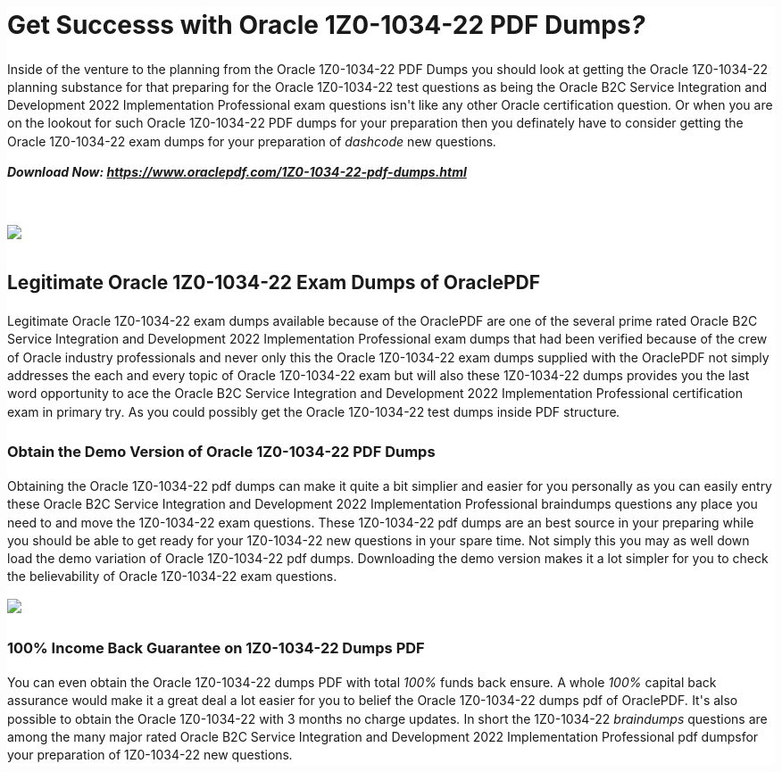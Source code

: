 <h1>Get Successs with Oracle 1Z0-1034-22 PDF Dumps<em>?</em></h1>
<p>Inside of the venture to the planning from the Oracle 1Z0-1034-22 PDF Dumps you should look at getting the Oracle 1Z0-1034-22 planning substance for that preparing for the Oracle 1Z0-1034-22 test questions as being the Oracle B2C Service Integration and Development 2022 Implementation Professional exam questions isn't like any other Oracle certification question<em>. </em>Or when you are on the lookout for such Oracle 1Z0-1034-22 PDF dumps for your preparation then you definately have to consider getting the Oracle 1Z0-1034-22 exam dumps for your preparation of <em>dashcode</em> new questions<em>.</em></p>
<p><em><strong>Download Now:&nbsp;<a href="https://www.oraclepdf.com/1Z0-1034-22-pdf-dumps.html">https://www.oraclepdf.com/1Z0-1034-22-pdf-dumps.html</a></strong></em></p>
<p>&nbsp;</p>
<p><a href="https://www.oraclepdf.com/1Z0-1034-22-pdf-dumps.html"><em><strong><img style="width: 100%;" src="https://i.ibb.co/mJY6Knz/1.png" /></strong></em></a></p>
<h2>Legitimate Oracle 1Z0-1034-22 Exam Dumps of OraclePDF</h2>
<p>Legitimate Oracle 1Z0-1034-22 exam dumps available because of the OraclePDF are one of the several prime rated Oracle B2C Service Integration and Development 2022 Implementation Professional exam dumps that had been verified because of the crew of Oracle industry professionals and never only this the Oracle 1Z0-1034-22 exam dumps supplied with the OraclePDF not simply addresses the each and every topic of Oracle 1Z0-1034-22 exam but will also these  1Z0-1034-22 dumps provides you the last word opportunity to ace the Oracle B2C Service Integration and Development 2022 Implementation Professional certification exam in primary try<em>. </em>As you could possibly get the Oracle 1Z0-1034-22 test dumps inside PDF structure<em>.</em></p>
<h3>Obtain the Demo Version of Oracle 1Z0-1034-22 PDF Dumps</h3>
<p>Obtaining the Oracle 1Z0-1034-22 pdf dumps can make it quite a bit simplier and easier for you personally as you can easily entry these Oracle B2C Service Integration and Development 2022 Implementation Professional braindumps questions any place you need to and move the  1Z0-1034-22 exam questions. These 1Z0-1034-22 pdf dumps are an best source in your preparing while you should be able to get ready for your 1Z0-1034-22 new questions in your spare time. Not simply this you may as well down load the demo variation of Oracle 1Z0-1034-22 pdf dumps. Downloading the demo version makes it a lot simpler for you to check the believability of Oracle 1Z0-1034-22 exam questions.</p>
<p><a href="https://www.oraclepdf.com/1Z0-1034-22-pdf-dumps.html"><img style="width: 100%;" src="https://i.ibb.co/TWQ7T6D/2.png" /></a></p>
<h3>100% Income Back Guarantee on 1Z0-1034-22 Dumps PDF</h3>
<p>You can even obtain the Oracle 1Z0-1034-22 dumps PDF with total<em> 100% </em>funds back ensure<em>. </em>A whole<em> 100% </em>capital back assurance would make it a great deal a lot easier for you to belief the Oracle 1Z0-1034-22 dumps pdf of OraclePDF<em>. </em>It's also possible to obtain the Oracle 1Z0-1034-22 with 3 months no charge updates<em>. </em>In short the  1Z0-1034-22<em> braindumps </em>questions are among the many major rated Oracle B2C Service Integration and Development 2022 Implementation Professional pdf dumpsfor your preparation of 1Z0-1034-22 new questions<em>.</em></p>
